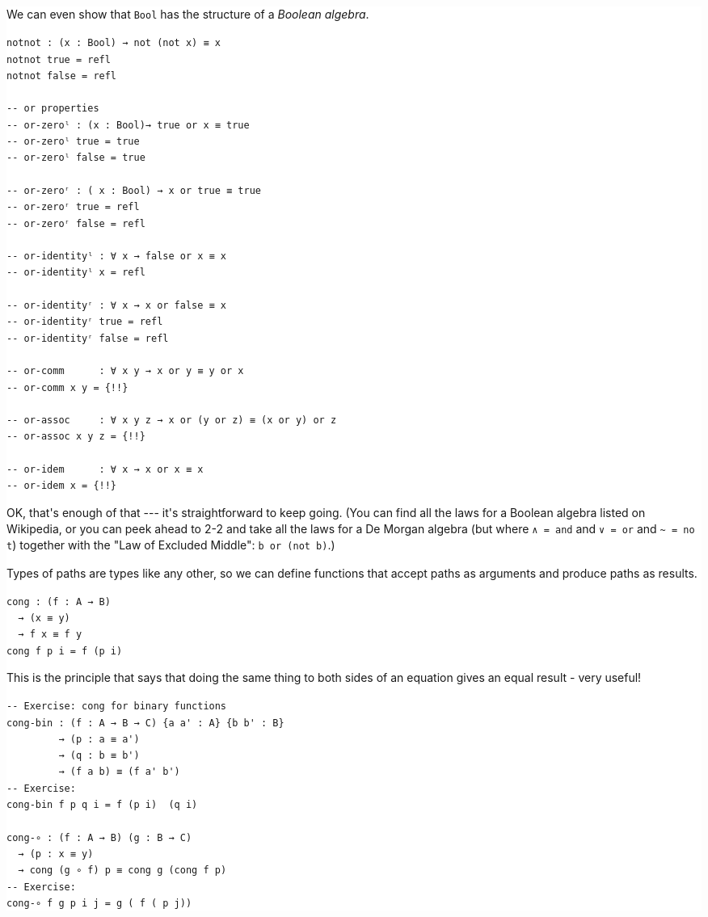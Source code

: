 We can even show that `Bool` has the structure of a *Boolean algebra*.
```
notnot : (x : Bool) → not (not x) ≡ x
notnot true = refl 
notnot false = refl

-- or properties
-- or-zeroˡ : (x : Bool)→ true or x ≡ true
-- or-zeroˡ true = true
-- or-zeroˡ false = true

-- or-zeroʳ : ( x : Bool) → x or true ≡ true
-- or-zeroʳ true = refl
-- or-zeroʳ false = refl

-- or-identityˡ : ∀ x → false or x ≡ x
-- or-identityˡ x = refl

-- or-identityʳ : ∀ x → x or false ≡ x
-- or-identityʳ true = refl
-- or-identityʳ false = refl

-- or-comm      : ∀ x y → x or y ≡ y or x
-- or-comm x y = {!!}

-- or-assoc     : ∀ x y z → x or (y or z) ≡ (x or y) or z
-- or-assoc x y z = {!!}

-- or-idem      : ∀ x → x or x ≡ x
-- or-idem x = {!!}
```

OK, that's enough of that --- it's straightforward to keep going.
(You can find all the laws for a Boolean algebra listed on Wikipedia,
or you can peek ahead to 2-2 and take all the laws for a De Morgan
algebra (but where `∧ = and` and `∨ = or` and `~ = not`) together with
the "Law of Excluded Middle": `b or (not b)`.)

Types of paths are types like any other, so we can define functions
that accept paths as arguments and produce paths as results.
```
cong : (f : A → B)
  → (x ≡ y)
  → f x ≡ f y
cong f p i = f (p i)
```
This is the principle that says that doing the same thing to both
sides of an equation gives an equal result - very useful!

```
-- Exercise: cong for binary functions
cong-bin : (f : A → B → C) {a a' : A} {b b' : B}
         → (p : a ≡ a')
         → (q : b ≡ b')
         → (f a b) ≡ (f a' b')
-- Exercise:
cong-bin f p q i = f (p i)  (q i)

cong-∘ : (f : A → B) (g : B → C)
  → (p : x ≡ y)
  → cong (g ∘ f) p ≡ cong g (cong f p)
-- Exercise:
cong-∘ f g p i j = g ( f ( p j))
```
